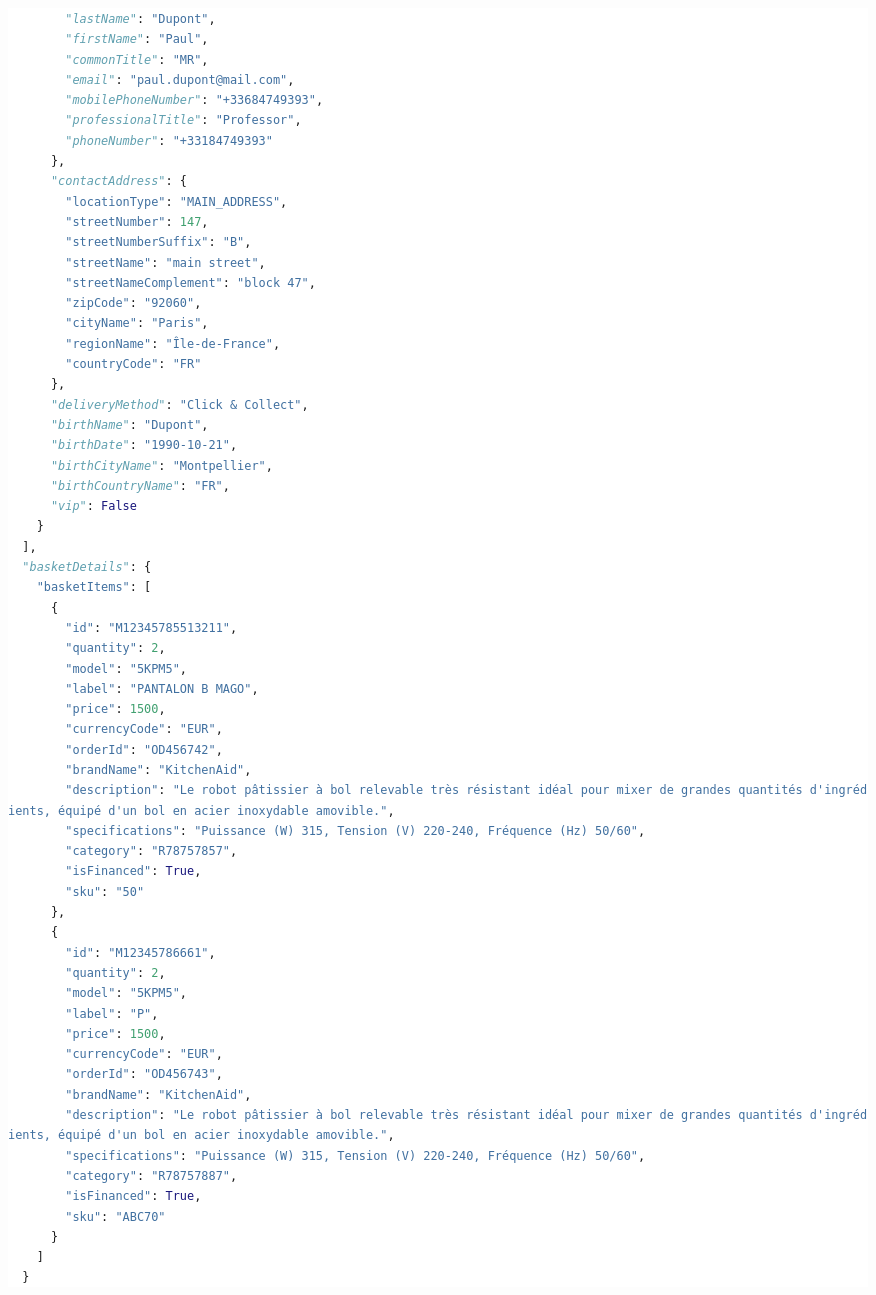 ```python
        "lastName": "Dupont",
        "firstName": "Paul",
        "commonTitle": "MR",
        "email": "paul.dupont@mail.com",
        "mobilePhoneNumber": "+33684749393",
        "professionalTitle": "Professor",
        "phoneNumber": "+33184749393"
      },
      "contactAddress": {
        "locationType": "MAIN_ADDRESS",
        "streetNumber": 147,
        "streetNumberSuffix": "B",
        "streetName": "main street",
        "streetNameComplement": "block 47",
        "zipCode": "92060",
        "cityName": "Paris",
        "regionName": "Île-de-France",
        "countryCode": "FR"
      },
      "deliveryMethod": "Click & Collect",
      "birthName": "Dupont",
      "birthDate": "1990-10-21",
      "birthCityName": "Montpellier",
      "birthCountryName": "FR",
      "vip": False
    }
  ],
  "basketDetails": {
    "basketItems": [
      {
        "id": "M12345785513211",
        "quantity": 2,
        "model": "5KPM5",
        "label": "PANTALON B MAGO",
        "price": 1500,
        "currencyCode": "EUR",
        "orderId": "OD456742",
        "brandName": "KitchenAid",
        "description": "Le robot pâtissier à bol relevable très résistant idéal pour mixer de grandes quantités d'ingrédients, équipé d'un bol en acier inoxydable amovible.",
        "specifications": "Puissance (W) 315, Tension (V) 220-240, Fréquence (Hz) 50/60",
        "category": "R78757857",
        "isFinanced": True,
        "sku": "50"
      },
      {
        "id": "M12345786661",
        "quantity": 2,
        "model": "5KPM5",
        "label": "P",
        "price": 1500,
        "currencyCode": "EUR",
        "orderId": "OD456743",
        "brandName": "KitchenAid",
        "description": "Le robot pâtissier à bol relevable très résistant idéal pour mixer de grandes quantités d'ingrédients, équipé d'un bol en acier inoxydable amovible.",
        "specifications": "Puissance (W) 315, Tension (V) 220-240, Fréquence (Hz) 50/60",
        "category": "R78757887",
        "isFinanced": True,
        "sku": "ABC70"
      }
    ]
  }
```